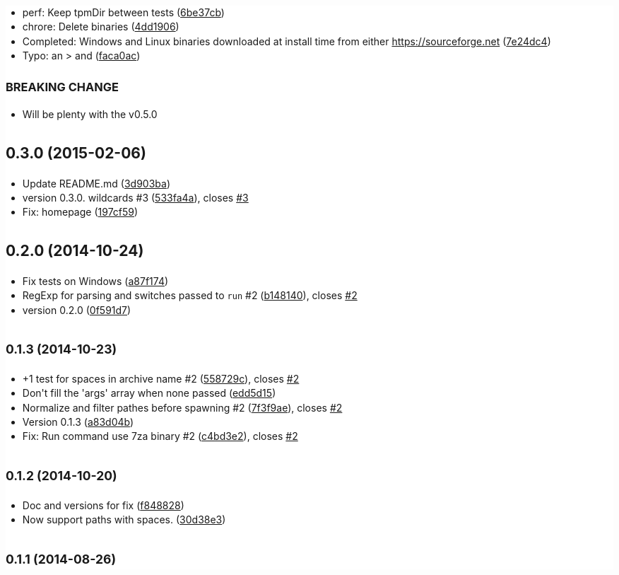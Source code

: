 * perf: Keep tpmDir between tests ([6be37cb](https://github.com/quentinrossetti/node-7z/commit/6be37cb))
* chrore: Delete binaries ([4dd1906](https://github.com/quentinrossetti/node-7z/commit/4dd1906))
* Completed: Windows and Linux binaries downloaded at install time from either https://sourceforge.net ([7e24dc4](https://github.com/quentinrossetti/node-7z/commit/7e24dc4))
* Typo: an > and ([faca0ac](https://github.com/quentinrossetti/node-7z/commit/faca0ac))


### BREAKING CHANGE

* Will be plenty with the v0.5.0


## 0.3.0 (2015-02-06)

* Update README.md ([3d903ba](https://github.com/quentinrossetti/node-7z/commit/3d903ba))
* version 0.3.0. wildcards #3 ([533fa4a](https://github.com/quentinrossetti/node-7z/commit/533fa4a)), closes [#3](https://github.com/quentinrossetti/node-7z/issues/3)
* Fix: homepage ([197cf59](https://github.com/quentinrossetti/node-7z/commit/197cf59))



## 0.2.0 (2014-10-24)

* Fix tests on Windows ([a87f174](https://github.com/quentinrossetti/node-7z/commit/a87f174))
* RegExp for parsing and switches passed to `run` #2 ([b148140](https://github.com/quentinrossetti/node-7z/commit/b148140)), closes [#2](https://github.com/quentinrossetti/node-7z/issues/2)
* version 0.2.0 ([0f591d7](https://github.com/quentinrossetti/node-7z/commit/0f591d7))



## <small>0.1.3 (2014-10-23)</small>

* +1 test for spaces in archive name #2 ([558729c](https://github.com/quentinrossetti/node-7z/commit/558729c)), closes [#2](https://github.com/quentinrossetti/node-7z/issues/2)
* Don't fill the 'args' array when none passed ([edd5d15](https://github.com/quentinrossetti/node-7z/commit/edd5d15))
* Normalize and filter pathes before spawning #2 ([7f3f9ae](https://github.com/quentinrossetti/node-7z/commit/7f3f9ae)), closes [#2](https://github.com/quentinrossetti/node-7z/issues/2)
* Version 0.1.3 ([a83d04b](https://github.com/quentinrossetti/node-7z/commit/a83d04b))
* Fix: Run command use 7za binary #2 ([c4bd3e2](https://github.com/quentinrossetti/node-7z/commit/c4bd3e2)), closes [#2](https://github.com/quentinrossetti/node-7z/issues/2)



## <small>0.1.2 (2014-10-20)</small>

* Doc and versions for fix ([f848828](https://github.com/quentinrossetti/node-7z/commit/f848828))
* Now support paths with spaces. ([30d38e3](https://github.com/quentinrossetti/node-7z/commit/30d38e3))



## <small>0.1.1 (2014-08-26)</small>
